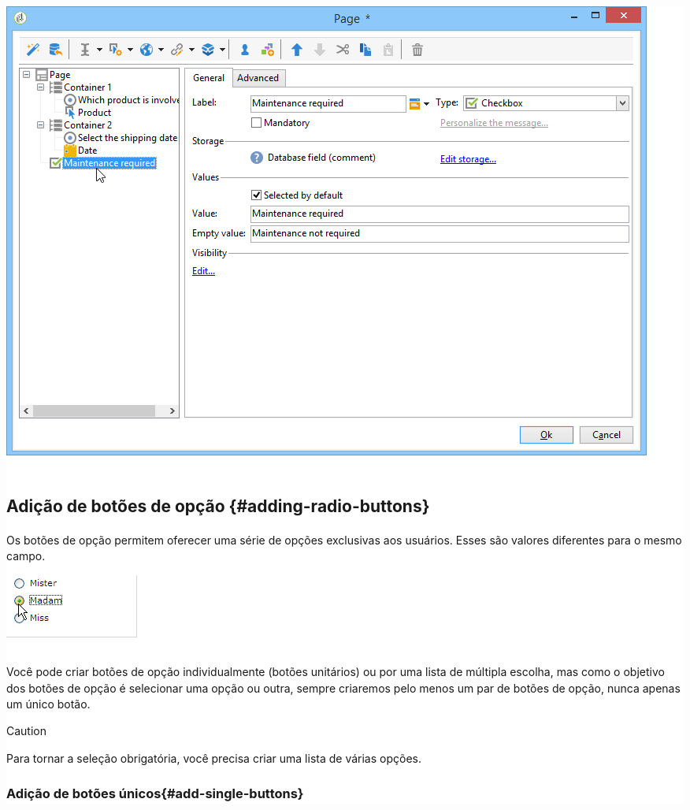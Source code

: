 ![](assets/s_ncs_admin_survey_check_box_ex_edit.png)

## Adição de botões de opção {#adding-radio-buttons}

Os botões de opção permitem oferecer uma série de opções exclusivas aos usuários. Esses são valores diferentes para o mesmo campo.

![](assets/s_ncs_admin_survey_radio_button.png)

Você pode criar botões de opção individualmente (botões unitários) ou por uma lista de múltipla escolha, mas como o objetivo dos botões de opção é selecionar uma opção ou outra, sempre criaremos pelo menos um par de botões de opção, nunca apenas um único botão.

>[!CAUTION]
>
>Para tornar a seleção obrigatória, você precisa criar uma lista de várias opções.

### Adição de botões únicos{#add-single-buttons}
